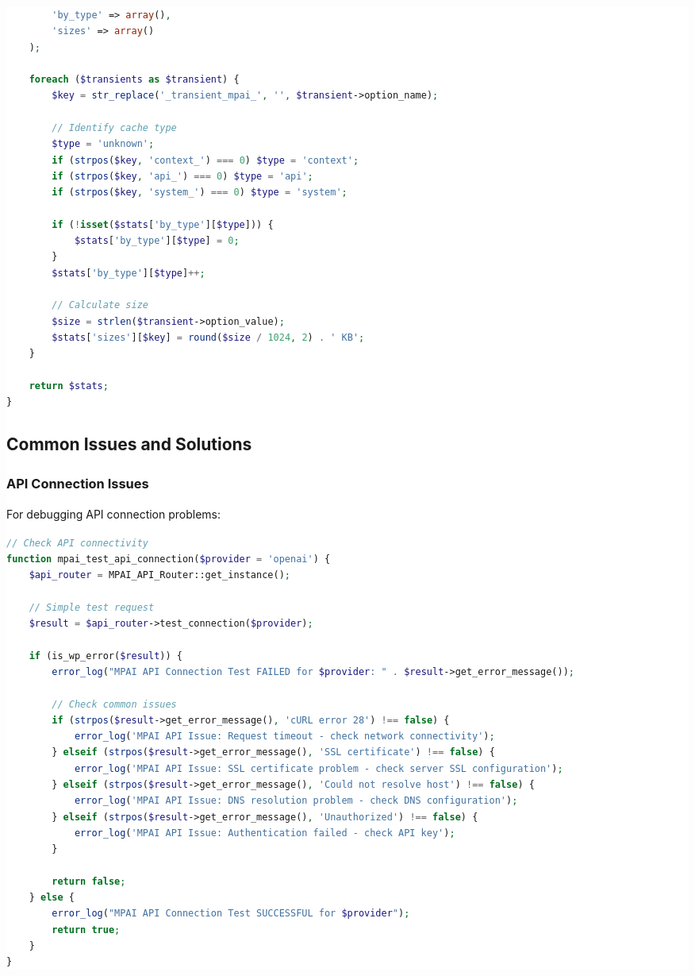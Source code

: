 ```php
        'by_type' => array(),
        'sizes' => array()
    );
    
    foreach ($transients as $transient) {
        $key = str_replace('_transient_mpai_', '', $transient->option_name);
        
        // Identify cache type
        $type = 'unknown';
        if (strpos($key, 'context_') === 0) $type = 'context';
        if (strpos($key, 'api_') === 0) $type = 'api';
        if (strpos($key, 'system_') === 0) $type = 'system';
        
        if (!isset($stats['by_type'][$type])) {
            $stats['by_type'][$type] = 0;
        }
        $stats['by_type'][$type]++;
        
        // Calculate size
        $size = strlen($transient->option_value);
        $stats['sizes'][$key] = round($size / 1024, 2) . ' KB';
    }
    
    return $stats;
}
```

## Common Issues and Solutions

### API Connection Issues

For debugging API connection problems:

```php
// Check API connectivity
function mpai_test_api_connection($provider = 'openai') {
    $api_router = MPAI_API_Router::get_instance();
    
    // Simple test request
    $result = $api_router->test_connection($provider);
    
    if (is_wp_error($result)) {
        error_log("MPAI API Connection Test FAILED for $provider: " . $result->get_error_message());
        
        // Check common issues
        if (strpos($result->get_error_message(), 'cURL error 28') !== false) {
            error_log('MPAI API Issue: Request timeout - check network connectivity');
        } elseif (strpos($result->get_error_message(), 'SSL certificate') !== false) {
            error_log('MPAI API Issue: SSL certificate problem - check server SSL configuration');
        } elseif (strpos($result->get_error_message(), 'Could not resolve host') !== false) {
            error_log('MPAI API Issue: DNS resolution problem - check DNS configuration');
        } elseif (strpos($result->get_error_message(), 'Unauthorized') !== false) {
            error_log('MPAI API Issue: Authentication failed - check API key');
        }
        
        return false;
    } else {
        error_log("MPAI API Connection Test SUCCESSFUL for $provider");
        return true;
    }
}

```